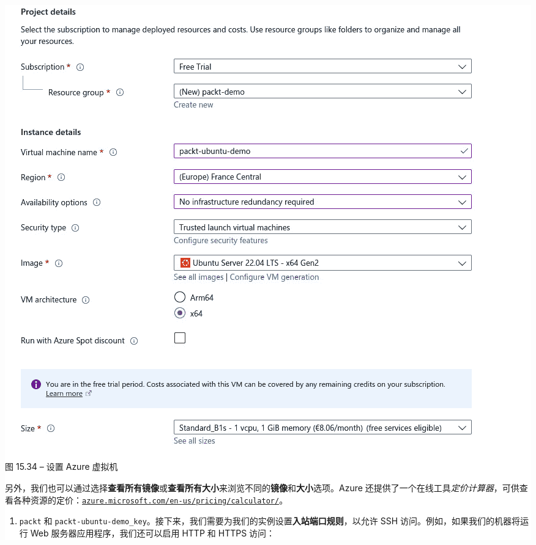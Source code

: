 ![图 15.34 – 设置 Azure 虚拟机](img/B19682_15_34.jpg)

图 15.34 – 设置 Azure 虚拟机

另外，我们也可以通过选择**查看所有镜像**或**查看所有大小**来浏览不同的**镜像**和**大小**选项。Azure 还提供了一个在线工具*定价计算器*，可供查看各种资源的定价：[`azure.microsoft.com/en-us/pricing/calculator/`](https://azure.microsoft.com/en-us/pricing/calculator/)。

1.  `packt` 和 `packt-ubuntu-demo_key`。接下来，我们需要为我们的实例设置**入站端口规则**，以允许 SSH 访问。例如，如果我们的机器将运行 Web 服务器应用程序，我们还可以启用 HTTP 和 HTTPS 访问：
